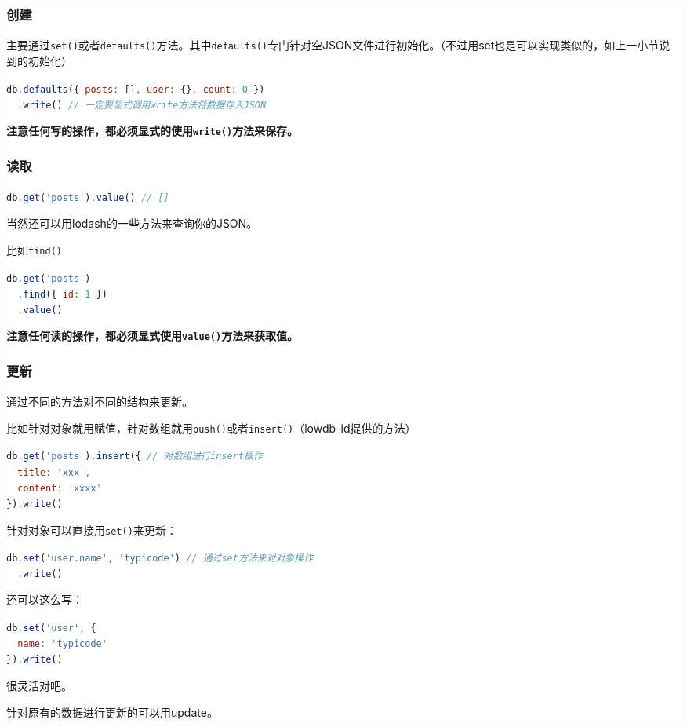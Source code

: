 ### 创建

主要通过`set()`或者`defaults()`方法。其中`defaults()`专门针对空JSON文件进行初始化。（不过用set也是可以实现类似的，如上一小节说到的初始化）

```js
db.defaults({ posts: [], user: {}, count: 0 })
  .write() // 一定要显式调用write方法将数据存入JSON
```

**注意任何写的操作，都必须显式的使用`write()`方法来保存。**

### 读取

```js
db.get('posts').value() // []
```

当然还可以用lodash的一些方法来查询你的JSON。

比如`find()`

```js
db.get('posts')
  .find({ id: 1 })
  .value()
```

**注意任何读的操作，都必须显式使用`value()`方法来获取值。**

### 更新

通过不同的方法对不同的结构来更新。

比如针对对象就用赋值，针对数组就用`push()`或者`insert()`（lowdb-id提供的方法）

```js
db.get('posts').insert({ // 对数组进行insert操作
  title: 'xxx',
  content: 'xxxx'
}).write()
```

针对对象可以直接用`set()`来更新：

```js
db.set('user.name', 'typicode') // 通过set方法来对对象操作
  .write()
```

还可以这么写：

```js
db.set('user', {
  name: 'typicode'
}).write()
```

很灵活对吧。

针对原有的数据进行更新的可以用update。
